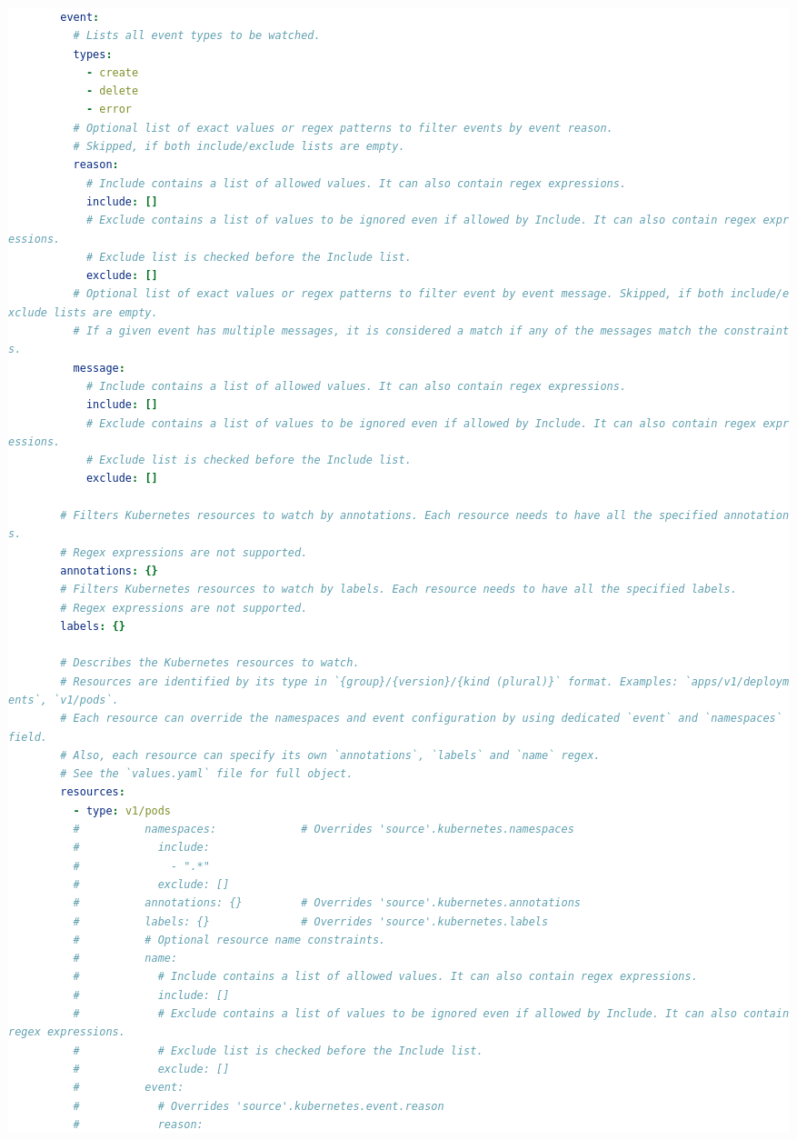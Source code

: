 ```yaml
        event:
          # Lists all event types to be watched.
          types:
            - create
            - delete
            - error
          # Optional list of exact values or regex patterns to filter events by event reason.
          # Skipped, if both include/exclude lists are empty.
          reason:
            # Include contains a list of allowed values. It can also contain regex expressions.
            include: []
            # Exclude contains a list of values to be ignored even if allowed by Include. It can also contain regex expressions.
            # Exclude list is checked before the Include list.
            exclude: []
          # Optional list of exact values or regex patterns to filter event by event message. Skipped, if both include/exclude lists are empty.
          # If a given event has multiple messages, it is considered a match if any of the messages match the constraints.
          message:
            # Include contains a list of allowed values. It can also contain regex expressions.
            include: []
            # Exclude contains a list of values to be ignored even if allowed by Include. It can also contain regex expressions.
            # Exclude list is checked before the Include list.
            exclude: []

        # Filters Kubernetes resources to watch by annotations. Each resource needs to have all the specified annotations.
        # Regex expressions are not supported.
        annotations: {}
        # Filters Kubernetes resources to watch by labels. Each resource needs to have all the specified labels.
        # Regex expressions are not supported.
        labels: {}

        # Describes the Kubernetes resources to watch.
        # Resources are identified by its type in `{group}/{version}/{kind (plural)}` format. Examples: `apps/v1/deployments`, `v1/pods`.
        # Each resource can override the namespaces and event configuration by using dedicated `event` and `namespaces` field.
        # Also, each resource can specify its own `annotations`, `labels` and `name` regex.
        # See the `values.yaml` file for full object.
        resources:
          - type: v1/pods
          #          namespaces:             # Overrides 'source'.kubernetes.namespaces
          #            include:
          #              - ".*"
          #            exclude: []
          #          annotations: {}         # Overrides 'source'.kubernetes.annotations
          #          labels: {}              # Overrides 'source'.kubernetes.labels
          #          # Optional resource name constraints.
          #          name:
          #            # Include contains a list of allowed values. It can also contain regex expressions.
          #            include: []
          #            # Exclude contains a list of values to be ignored even if allowed by Include. It can also contain regex expressions.
          #            # Exclude list is checked before the Include list.
          #            exclude: []
          #          event:
          #            # Overrides 'source'.kubernetes.event.reason
          #            reason:
```